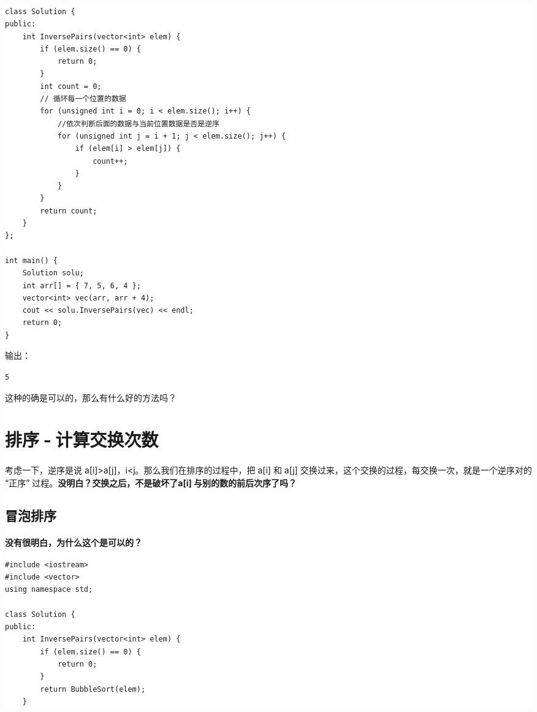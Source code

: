     class Solution {
    public:
    	int InversePairs(vector<int> elem) {
    		if (elem.size() == 0) {
    			return 0;
    		}
    		int count = 0;
    		// 循环每一个位置的数据
    		for (unsigned int i = 0; i < elem.size(); i++) {
    			//依次判断后面的数据与当前位置数据是否是逆序
    			for (unsigned int j = i + 1; j < elem.size(); j++) {
    				if (elem[i] > elem[j]) {
    					count++;
    				}
    			}
    		}
    		return count;
    	}
    };
    
    int main() {
    	Solution solu;
    	int arr[] = { 7, 5, 6, 4 };
    	vector<int> vec(arr, arr + 4);
    	cout << solu.InversePairs(vec) << endl;
    	return 0;
    }


输出：

    
    5


这种的确是可以的，那么有什么好的方法吗？


# 排序 - 计算交换次数


考虑一下，逆序是说 a[i]>a[j]，i<j。那么我们在排序的过程中，把 a[i] 和 a[j] 交换过来，这个交换的过程，每交换一次，就是一个逆序对的 “正序” 过程。**没明白？交换之后，不是破坏了a[i] 与别的数的前后次序了吗？**


## 冒泡排序


**没有很明白，为什么这个是可以的？**

    
    #include <iostream>
    #include <vector>
    using namespace std;
    
    class Solution {
    public:
    	int InversePairs(vector<int> elem) {
    		if (elem.size() == 0) {
    			return 0;
    		}
    		return BubbleSort(elem);
    	}
    